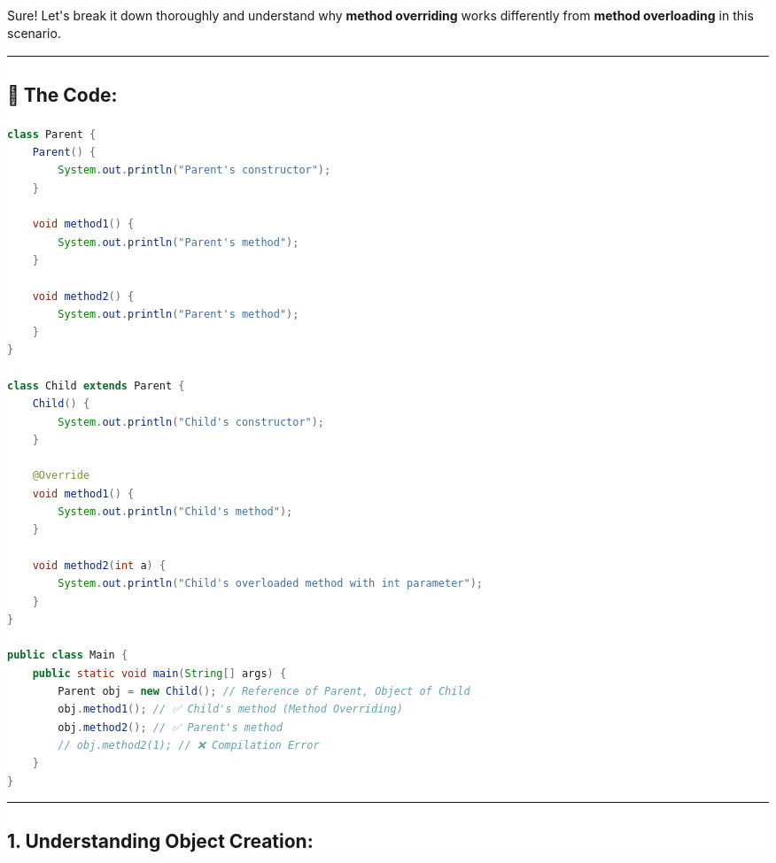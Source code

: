 
Sure! Let's break it down thoroughly and understand why **method overriding** works differently from **method overloading** in this scenario.

---

## 🧠 **The Code:**

```java
class Parent {
    Parent() {
        System.out.println("Parent's constructor");
    }
	
    void method1() {
        System.out.println("Parent's method");
    }
	
    void method2() {
        System.out.println("Parent's method");
    }
}

class Child extends Parent {
    Child() {
        System.out.println("Child's constructor");
    }
	
    @Override
    void method1() {
        System.out.println("Child's method");
    }
	
    void method2(int a) {
        System.out.println("Child's overloaded method with int parameter");
    }
}

public class Main {
    public static void main(String[] args) {
        Parent obj = new Child(); // Reference of Parent, Object of Child
        obj.method1(); // ✅ Child's method (Method Overriding)
        obj.method2(); // ✅ Parent's method
        // obj.method2(1); // ❌ Compilation Error
    }
}
```

---

## 1. **Understanding Object Creation:**
